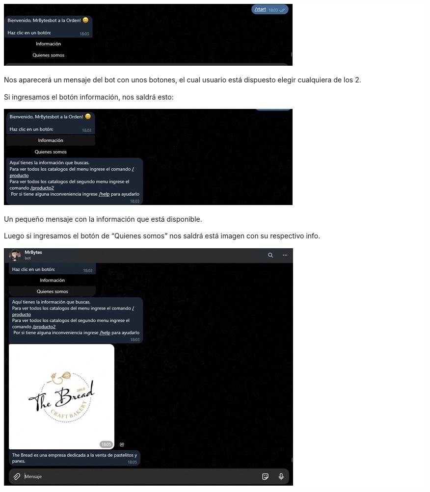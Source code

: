 ![screen logo](/imagen/15.JPG)<br>

<P>Nos aparecerá un mensaje del bot con unos botones, el cual usuario está dispuesto elegir cualquiera de los 2.</P>
<P>Si ingresamos el botón información, nos saldrá esto:</P>

![screen logo](/imagen/16.JPG)<br>

<P>Un pequeño mensaje con la información que está disponible.</P>
<P>Luego si ingresamos el botón de “Quienes somos” nos saldrá está imagen con su respectivo info.</P>

![screen logo](/imagen/17.JPG)<br>
